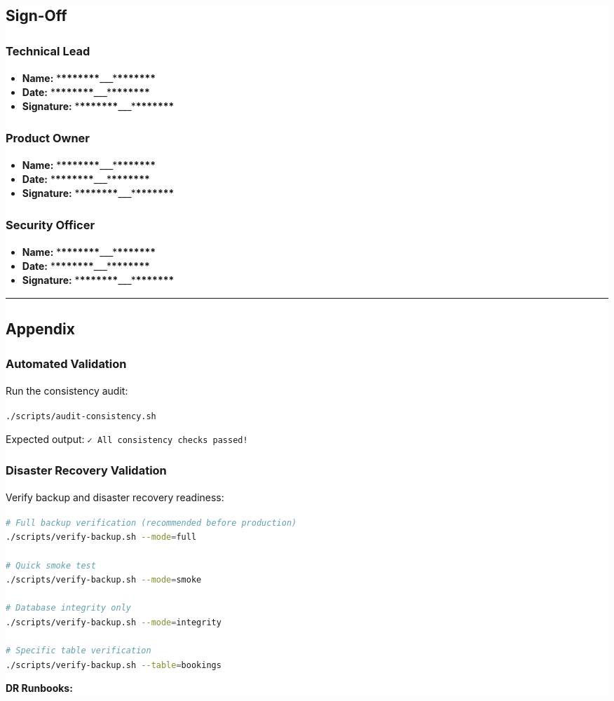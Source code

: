 
## Sign-Off

### Technical Lead

- **Name:** \***\*\*\*\*\*\*\***\_\_\_\***\*\*\*\*\*\*\***
- **Date:** \***\*\*\*\*\*\*\***\_\_\_\***\*\*\*\*\*\*\***
- **Signature:** \***\*\*\*\*\*\*\***\_\_\_\***\*\*\*\*\*\*\***

### Product Owner

- **Name:** \***\*\*\*\*\*\*\***\_\_\_\***\*\*\*\*\*\*\***
- **Date:** \***\*\*\*\*\*\*\***\_\_\_\***\*\*\*\*\*\*\***
- **Signature:** \***\*\*\*\*\*\*\***\_\_\_\***\*\*\*\*\*\*\***

### Security Officer

- **Name:** \***\*\*\*\*\*\*\***\_\_\_\***\*\*\*\*\*\*\***
- **Date:** \***\*\*\*\*\*\*\***\_\_\_\***\*\*\*\*\*\*\***
- **Signature:** \***\*\*\*\*\*\*\***\_\_\_\***\*\*\*\*\*\*\***

---

## Appendix

### Automated Validation

Run the consistency audit:

```bash
./scripts/audit-consistency.sh
```

Expected output: `✓ All consistency checks passed!`

### Disaster Recovery Validation

Verify backup and disaster recovery readiness:

```bash
# Full backup verification (recommended before production)
./scripts/verify-backup.sh --mode=full

# Quick smoke test
./scripts/verify-backup.sh --mode=smoke

# Database integrity only
./scripts/verify-backup.sh --mode=integrity

# Specific table verification
./scripts/verify-backup.sh --table=bookings
```

**DR Runbooks:**
